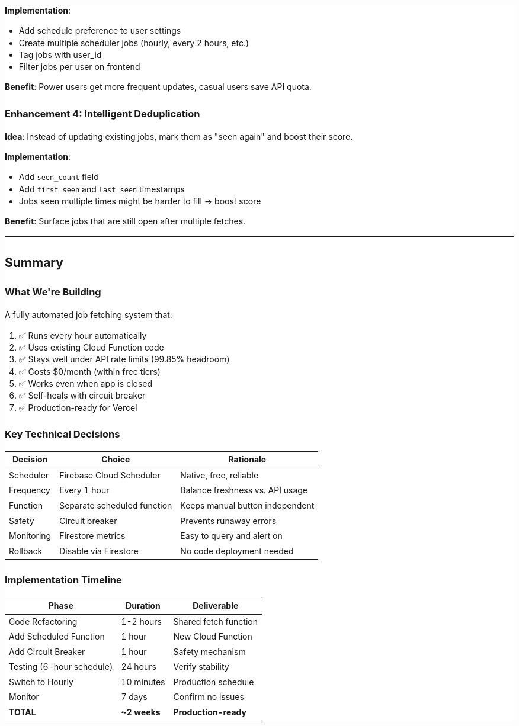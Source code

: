 **Implementation**:
- Add schedule preference to user settings
- Create multiple scheduler jobs (hourly, every 2 hours, etc.)
- Tag jobs with user_id
- Filter jobs per user on frontend

**Benefit**: Power users get more frequent updates, casual users save API quota.

### Enhancement 4: Intelligent Deduplication

**Idea**: Instead of updating existing jobs, mark them as "seen again" and boost their score.

**Implementation**:
- Add `seen_count` field
- Add `first_seen` and `last_seen` timestamps
- Jobs seen multiple times might be harder to fill → boost score

**Benefit**: Surface jobs that are still open after multiple fetches.

---

## Summary

### What We're Building

A fully automated job fetching system that:
1. ✅ Runs every hour automatically
2. ✅ Uses existing Cloud Function code
3. ✅ Stays well under API rate limits (99.85% headroom)
4. ✅ Costs $0/month (within free tiers)
5. ✅ Works even when app is closed
6. ✅ Self-heals with circuit breaker
7. ✅ Production-ready for Vercel

### Key Technical Decisions

| Decision | Choice | Rationale |
|----------|--------|-----------|
| Scheduler | Firebase Cloud Scheduler | Native, free, reliable |
| Frequency | Every 1 hour | Balance freshness vs. API usage |
| Function | Separate scheduled function | Keeps manual button independent |
| Safety | Circuit breaker | Prevents runaway errors |
| Monitoring | Firestore metrics | Easy to query and alert on |
| Rollback | Disable via Firestore | No code deployment needed |

### Implementation Timeline

| Phase | Duration | Deliverable |
|-------|----------|-------------|
| Code Refactoring | 1-2 hours | Shared fetch function |
| Add Scheduled Function | 1 hour | New Cloud Function |
| Add Circuit Breaker | 1 hour | Safety mechanism |
| Testing (6-hour schedule) | 24 hours | Verify stability |
| Switch to Hourly | 10 minutes | Production schedule |
| Monitor | 7 days | Confirm no issues |
| **TOTAL** | **~2 weeks** | **Production-ready** |
